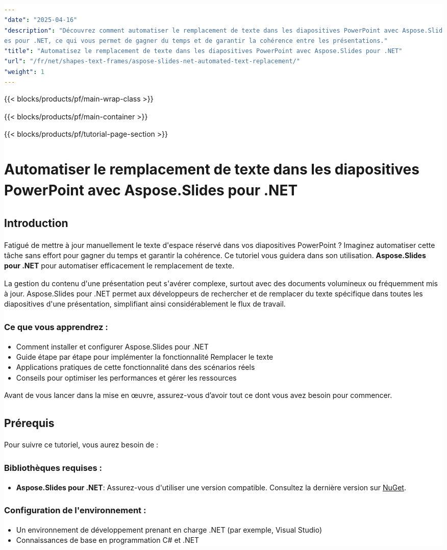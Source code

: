 ```yaml
---
"date": "2025-04-16"
"description": "Découvrez comment automatiser le remplacement de texte dans les diapositives PowerPoint avec Aspose.Slides pour .NET, ce qui vous permet de gagner du temps et de garantir la cohérence entre les présentations."
"title": "Automatisez le remplacement de texte dans les diapositives PowerPoint avec Aspose.Slides pour .NET"
"url": "/fr/net/shapes-text-frames/aspose-slides-net-automated-text-replacement/"
"weight": 1
---
```


{{< blocks/products/pf/main-wrap-class >}}

{{< blocks/products/pf/main-container >}}

{{< blocks/products/pf/tutorial-page-section >}}
# Automatiser le remplacement de texte dans les diapositives PowerPoint avec Aspose.Slides pour .NET

## Introduction

Fatigué de mettre à jour manuellement le texte d'espace réservé dans vos diapositives PowerPoint ? Imaginez automatiser cette tâche sans effort pour gagner du temps et garantir la cohérence. Ce tutoriel vous guidera dans son utilisation. **Aspose.Slides pour .NET** pour automatiser efficacement le remplacement de texte.

La gestion du contenu d'une présentation peut s'avérer complexe, surtout avec des documents volumineux ou fréquemment mis à jour. Aspose.Slides pour .NET permet aux développeurs de rechercher et de remplacer du texte spécifique dans toutes les diapositives d'une présentation, simplifiant ainsi considérablement le flux de travail.

### Ce que vous apprendrez :
- Comment installer et configurer Aspose.Slides pour .NET
- Guide étape par étape pour implémenter la fonctionnalité Remplacer le texte
- Applications pratiques de cette fonctionnalité dans des scénarios réels
- Conseils pour optimiser les performances et gérer les ressources

Avant de vous lancer dans la mise en œuvre, assurez-vous d’avoir tout ce dont vous avez besoin pour commencer.

## Prérequis

Pour suivre ce tutoriel, vous aurez besoin de :

### Bibliothèques requises :
- **Aspose.Slides pour .NET**: Assurez-vous d'utiliser une version compatible. Consultez la dernière version sur [NuGet](https://nuget.org/packages/Aspose.Slides).

### Configuration de l'environnement :
- Un environnement de développement prenant en charge .NET (par exemple, Visual Studio)
- Connaissances de base en programmation C# et .NET
